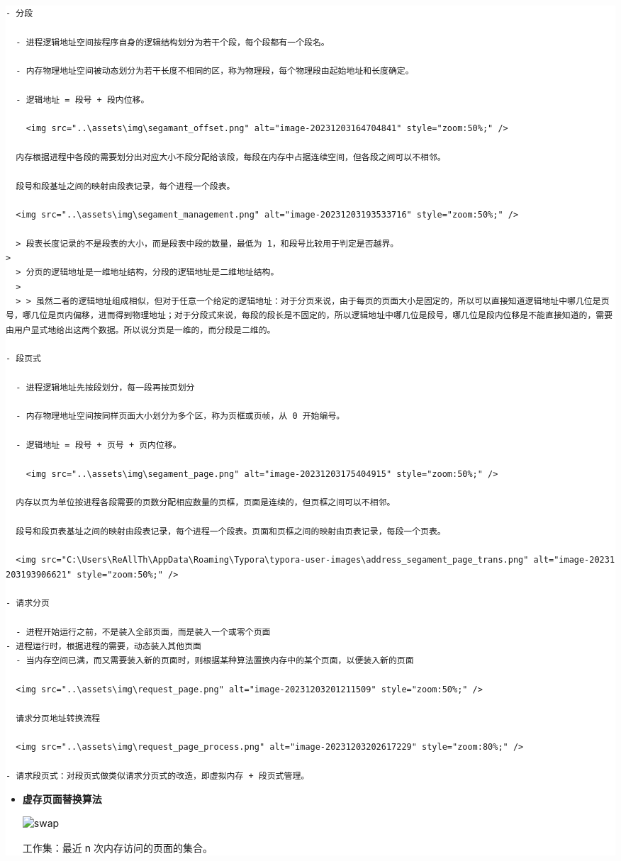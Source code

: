     - 分段

      - 进程逻辑地址空间按程序自身的逻辑结构划分为若干个段，每个段都有一个段名。

      - 内存物理地址空间被动态划分为若干长度不相同的区，称为物理段，每个物理段由起始地址和长度确定。

      - 逻辑地址 = 段号 + 段内位移。

        <img src="..\assets\img\segamant_offset.png" alt="image-20231203164704841" style="zoom:50%;" />

      内存根据进程中各段的需要划分出对应大小不段分配给该段，每段在内存中占据连续空间，但各段之间可以不相邻。

      段号和段基址之间的映射由段表记录，每个进程一个段表。

      <img src="..\assets\img\segament_management.png" alt="image-20231203193533716" style="zoom:50%;" />

      > 段表长度记录的不是段表的大小，而是段表中段的数量，最低为 1，和段号比较用于判定是否越界。
    >
      > 分页的逻辑地址是一维地址结构，分段的逻辑地址是二维地址结构。
      >
      > > 虽然二者的逻辑地址组成相似，但对于任意一个给定的逻辑地址：对于分页来说，由于每页的页面大小是固定的，所以可以直接知道逻辑地址中哪几位是页号，哪几位是页内偏移，进而得到物理地址；对于分段式来说，每段的段长是不固定的，所以逻辑地址中哪几位是段号，哪几位是段内位移是不能直接知道的，需要由用户显式地给出这两个数据。所以说分页是一维的，而分段是二维的。
  
    - 段页式

      - 进程逻辑地址先按段划分，每一段再按页划分

      - 内存物理地址空间按同样页面大小划分为多个区，称为页框或页帧，从 0 开始编号。

      - 逻辑地址 = 段号 + 页号 + 页内位移。

        <img src="..\assets\img\segament_page.png" alt="image-20231203175404915" style="zoom:50%;" />

      内存以页为单位按进程各段需要的页数分配相应数量的页框，页面是连续的，但页框之间可以不相邻。

      段号和段页表基址之间的映射由段表记录，每个进程一个段表。页面和页框之间的映射由页表记录，每段一个页表。

      <img src="C:\Users\ReAllTh\AppData\Roaming\Typora\typora-user-images\address_segament_page_trans.png" alt="image-20231203193906621" style="zoom:50%;" />

    - 请求分页

      - 进程开始运行之前，不是装入全部页面，而是装入一个或零个页面
    - 进程运行时，根据进程的需要，动态装入其他页面
      - 当内存空间已满，而又需要装入新的页面时，则根据某种算法置换内存中的某个页面，以便装入新的页面
  
      <img src="..\assets\img\request_page.png" alt="image-20231203201211509" style="zoom:50%;" />

      请求分页地址转换流程

      <img src="..\assets\img\request_page_process.png" alt="image-20231203202617229" style="zoom:80%;" />

    - 请求段页式：对段页式做类似请求分页式的改造，即虚拟内存 + 段页式管理。

  - **虚存页面替换算法**

    ![swap](..\assets\img\swap.png)

    工作集：最近 n 次内存访问的页面的集合。
